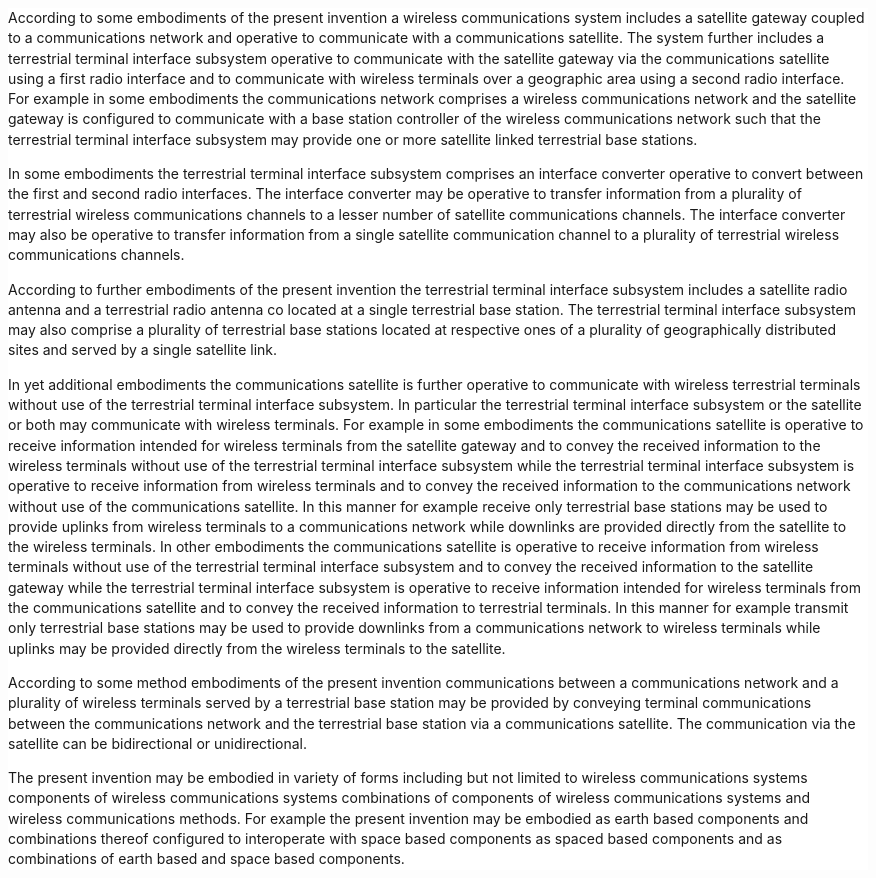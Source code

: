 According to some embodiments of the present invention a wireless communications system includes a satellite gateway coupled to a communications network and operative to communicate with a communications satellite. The system further includes a terrestrial terminal interface subsystem operative to communicate with the satellite gateway via the communications satellite using a first radio interface and to communicate with wireless terminals over a geographic area using a second radio interface. For example in some embodiments the communications network comprises a wireless communications network and the satellite gateway is configured to communicate with a base station controller of the wireless communications network such that the terrestrial terminal interface subsystem may provide one or more satellite linked terrestrial base stations.

In some embodiments the terrestrial terminal interface subsystem comprises an interface converter operative to convert between the first and second radio interfaces. The interface converter may be operative to transfer information from a plurality of terrestrial wireless communications channels to a lesser number of satellite communications channels. The interface converter may also be operative to transfer information from a single satellite communication channel to a plurality of terrestrial wireless communications channels.

According to further embodiments of the present invention the terrestrial terminal interface subsystem includes a satellite radio antenna and a terrestrial radio antenna co located at a single terrestrial base station. The terrestrial terminal interface subsystem may also comprise a plurality of terrestrial base stations located at respective ones of a plurality of geographically distributed sites and served by a single satellite link.

In yet additional embodiments the communications satellite is further operative to communicate with wireless terrestrial terminals without use of the terrestrial terminal interface subsystem. In particular the terrestrial terminal interface subsystem or the satellite or both may communicate with wireless terminals. For example in some embodiments the communications satellite is operative to receive information intended for wireless terminals from the satellite gateway and to convey the received information to the wireless terminals without use of the terrestrial terminal interface subsystem while the terrestrial terminal interface subsystem is operative to receive information from wireless terminals and to convey the received information to the communications network without use of the communications satellite. In this manner for example receive only terrestrial base stations may be used to provide uplinks from wireless terminals to a communications network while downlinks are provided directly from the satellite to the wireless terminals. In other embodiments the communications satellite is operative to receive information from wireless terminals without use of the terrestrial terminal interface subsystem and to convey the received information to the satellite gateway while the terrestrial terminal interface subsystem is operative to receive information intended for wireless terminals from the communications satellite and to convey the received information to terrestrial terminals. In this manner for example transmit only terrestrial base stations may be used to provide downlinks from a communications network to wireless terminals while uplinks may be provided directly from the wireless terminals to the satellite.

According to some method embodiments of the present invention communications between a communications network and a plurality of wireless terminals served by a terrestrial base station may be provided by conveying terminal communications between the communications network and the terrestrial base station via a communications satellite. The communication via the satellite can be bidirectional or unidirectional.

The present invention may be embodied in variety of forms including but not limited to wireless communications systems components of wireless communications systems combinations of components of wireless communications systems and wireless communications methods. For example the present invention may be embodied as earth based components and combinations thereof configured to interoperate with space based components as spaced based components and as combinations of earth based and space based components.

